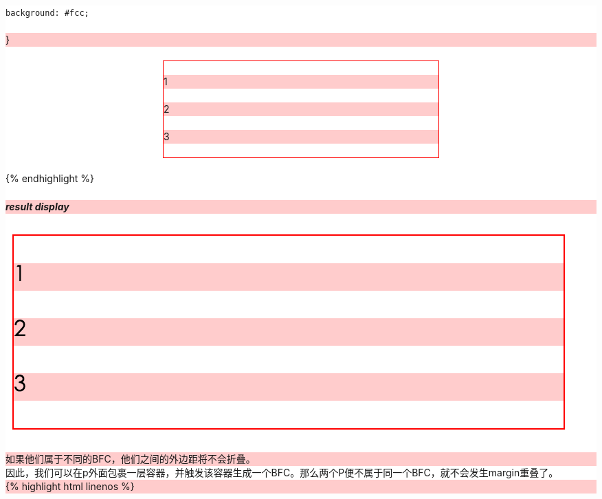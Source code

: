 	background: #fcc;
}
</style>
<body>
	<div class="wrap">
		<p>1</p>
		<p>2</p>
		<p>3</p>
	</div>
</body>
</html>
{% endhighlight %}

**_result display_**
<div class="rd">
    <img src="/assets/images/2016/10-11-12/11-15-3.png" alt="">
</div>

如果他们属于不同的BFC，他们之间的外边距将不会折叠。  
因此，我们可以在p外面包裹一层容器，并触发该容器生成一个BFC。那么两个P便不属于同一个BFC，就不会发生margin重叠了。

{% highlight html linenos %}
<!DOCTYPE html>
<html lang="en">
<head>
	<meta charset="UTF-8">
	<title>test</title>
</head>
<style>
*{
	margin:0;
	padding: 0;
}
.wrap{
	width: 400px;
	margin:20px auto;
	border: 1px solid red;
}
.contain{
	overflow: hidden;
    /*border: 1px solid red;*/
}
p{
	height:20px;
	margin: 20px 0;
	background: #fcc;
}
</style>
<body>